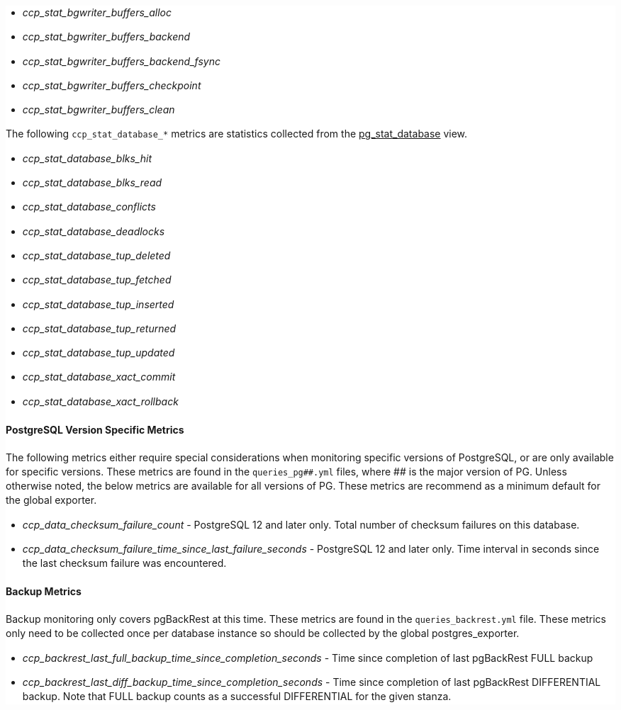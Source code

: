  * *ccp_stat_bgwriter_buffers_alloc*

 * *ccp_stat_bgwriter_buffers_backend*

 * *ccp_stat_bgwriter_buffers_backend_fsync*

 * *ccp_stat_bgwriter_buffers_checkpoint*

 * *ccp_stat_bgwriter_buffers_clean*

The following `ccp_stat_database_*` metrics are statistics collected from the [pg_stat_database](https://www.postgresql.org/docs/current/monitoring-stats.html#PG-STAT-DATABASE-VIEW) view.

 * *ccp_stat_database_blks_hit*

 * *ccp_stat_database_blks_read*

 * *ccp_stat_database_conflicts*

 * *ccp_stat_database_deadlocks*

 * *ccp_stat_database_tup_deleted*

 * *ccp_stat_database_tup_fetched*

 * *ccp_stat_database_tup_inserted*

 * *ccp_stat_database_tup_returned*

 * *ccp_stat_database_tup_updated*

 * *ccp_stat_database_xact_commit*

 * *ccp_stat_database_xact_rollback*

#### PostgreSQL Version Specific Metrics

The following metrics either require special considerations when monitoring specific versions of PostgreSQL, or are only available for specific versions. These metrics are found in the `queries_pg##.yml` files, where ## is the major version of PG. Unless otherwise noted, the below metrics are available for all versions of PG. These metrics are recommend as a minimum default for the global exporter.

 * *ccp_data_checksum_failure_count* - PostgreSQL 12 and later only. Total number of checksum failures on this database.

 * *ccp_data_checksum_failure_time_since_last_failure_seconds* - PostgreSQL 12 and later only. Time interval in seconds since the last checksum failure was encountered.

#### Backup Metrics

Backup monitoring only covers pgBackRest at this time. These metrics are found in the `queries_backrest.yml` file. These metrics only need to be collected once per database instance so should be collected by the global postgres_exporter.

 * *ccp_backrest_last_full_backup_time_since_completion_seconds* - Time since completion of last pgBackRest FULL backup

 * *ccp_backrest_last_diff_backup_time_since_completion_seconds* - Time since completion of last pgBackRest DIFFERENTIAL backup. Note that FULL backup counts as a successful DIFFERENTIAL for the given stanza.
